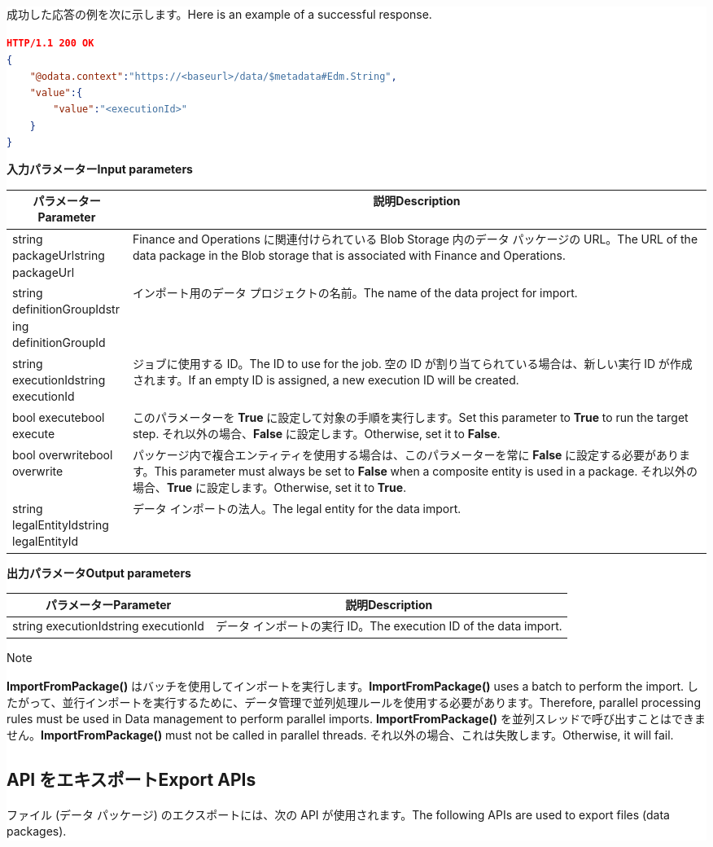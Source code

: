 <span data-ttu-id="97fd3-199">成功した応答の例を次に示します。</span><span class="sxs-lookup"><span data-stu-id="97fd3-199">Here is an example of a successful response.</span></span>

```json
HTTP/1.1 200 OK
{
    "@odata.context":"https://<baseurl>/data/$metadata#Edm.String",
    "value":{
        "value":"<executionId>"
    }
}
```

<span data-ttu-id="97fd3-200">**入力パラメーター**</span><span class="sxs-lookup"><span data-stu-id="97fd3-200">**Input parameters**</span></span>

| <span data-ttu-id="97fd3-201">パラメーター</span><span class="sxs-lookup"><span data-stu-id="97fd3-201">Parameter</span></span>                | <span data-ttu-id="97fd3-202">説明</span><span class="sxs-lookup"><span data-stu-id="97fd3-202">Description</span></span> |
|--------------------------|-------------|
| <span data-ttu-id="97fd3-203">string packageUrl</span><span class="sxs-lookup"><span data-stu-id="97fd3-203">string packageUrl</span></span>        | <span data-ttu-id="97fd3-204">Finance and Operations に関連付けられている Blob Storage 内のデータ パッケージの URL。</span><span class="sxs-lookup"><span data-stu-id="97fd3-204">The URL of the data package in the Blob storage that is associated with Finance and Operations.</span></span> |
| <span data-ttu-id="97fd3-205">string definitionGroupId</span><span class="sxs-lookup"><span data-stu-id="97fd3-205">string definitionGroupId</span></span> | <span data-ttu-id="97fd3-206">インポート用のデータ プロジェクトの名前。</span><span class="sxs-lookup"><span data-stu-id="97fd3-206">The name of the data project for import.</span></span> |
| <span data-ttu-id="97fd3-207">string executionId</span><span class="sxs-lookup"><span data-stu-id="97fd3-207">string executionId</span></span>       | <span data-ttu-id="97fd3-208">ジョブに使用する ID。</span><span class="sxs-lookup"><span data-stu-id="97fd3-208">The ID to use for the job.</span></span> <span data-ttu-id="97fd3-209">空の ID が割り当てられている場合は、新しい実行 ID が作成されます。</span><span class="sxs-lookup"><span data-stu-id="97fd3-209">If an empty ID is assigned, a new execution ID will be created.</span></span> |
| <span data-ttu-id="97fd3-210">bool execute</span><span class="sxs-lookup"><span data-stu-id="97fd3-210">bool execute</span></span>             | <span data-ttu-id="97fd3-211">このパラメーターを **True** に設定して対象の手順を実行します。</span><span class="sxs-lookup"><span data-stu-id="97fd3-211">Set this parameter to **True** to run the target step.</span></span> <span data-ttu-id="97fd3-212">それ以外の場合、**False** に設定します。</span><span class="sxs-lookup"><span data-stu-id="97fd3-212">Otherwise, set it to **False**.</span></span> |
| <span data-ttu-id="97fd3-213">bool overwrite</span><span class="sxs-lookup"><span data-stu-id="97fd3-213">bool overwrite</span></span>           | <span data-ttu-id="97fd3-214">パッケージ内で複合エンティティを使用する場合は、このパラメーターを常に **False** に設定する必要があります。</span><span class="sxs-lookup"><span data-stu-id="97fd3-214">This parameter must always be set to **False** when a composite entity is used in a package.</span></span> <span data-ttu-id="97fd3-215">それ以外の場合、**True** に設定します。</span><span class="sxs-lookup"><span data-stu-id="97fd3-215">Otherwise, set it to **True**.</span></span> |
| <span data-ttu-id="97fd3-216">string legalEntityId</span><span class="sxs-lookup"><span data-stu-id="97fd3-216">string legalEntityId</span></span>     | <span data-ttu-id="97fd3-217">データ インポートの法人。</span><span class="sxs-lookup"><span data-stu-id="97fd3-217">The legal entity for the data import.</span></span> |

<span data-ttu-id="97fd3-218">**出力パラメータ**</span><span class="sxs-lookup"><span data-stu-id="97fd3-218">**Output parameters**</span></span>

| <span data-ttu-id="97fd3-219">パラメーター</span><span class="sxs-lookup"><span data-stu-id="97fd3-219">Parameter</span></span>          | <span data-ttu-id="97fd3-220">説明</span><span class="sxs-lookup"><span data-stu-id="97fd3-220">Description</span></span> |
|--------------------|-------------|
| <span data-ttu-id="97fd3-221">string executionId</span><span class="sxs-lookup"><span data-stu-id="97fd3-221">string executionId</span></span> | <span data-ttu-id="97fd3-222">データ インポートの実行 ID。</span><span class="sxs-lookup"><span data-stu-id="97fd3-222">The execution ID of the data import.</span></span> |

> [!NOTE]
> <span data-ttu-id="97fd3-223">**ImportFromPackage()** はバッチを使用してインポートを実行します。</span><span class="sxs-lookup"><span data-stu-id="97fd3-223">**ImportFromPackage()** uses a batch to perform the import.</span></span> <span data-ttu-id="97fd3-224">したがって、並行インポートを実行するために、データ管理で並列処理ルールを使用する必要があります。</span><span class="sxs-lookup"><span data-stu-id="97fd3-224">Therefore, parallel processing rules must be used in Data management to perform parallel imports.</span></span> <span data-ttu-id="97fd3-225">**ImportFromPackage()** を並列スレッドで呼び出すことはできません。</span><span class="sxs-lookup"><span data-stu-id="97fd3-225">**ImportFromPackage()** must not be called in parallel threads.</span></span> <span data-ttu-id="97fd3-226">それ以外の場合、これは失敗します。</span><span class="sxs-lookup"><span data-stu-id="97fd3-226">Otherwise, it will fail.</span></span>

## <a name="export-apis"></a><span data-ttu-id="97fd3-227">API をエキスポート</span><span class="sxs-lookup"><span data-stu-id="97fd3-227">Export APIs</span></span>

<span data-ttu-id="97fd3-228">ファイル (データ パッケージ) のエクスポートには、次の API が使用されます。</span><span class="sxs-lookup"><span data-stu-id="97fd3-228">The following APIs are used to export files (data packages).</span></span>

